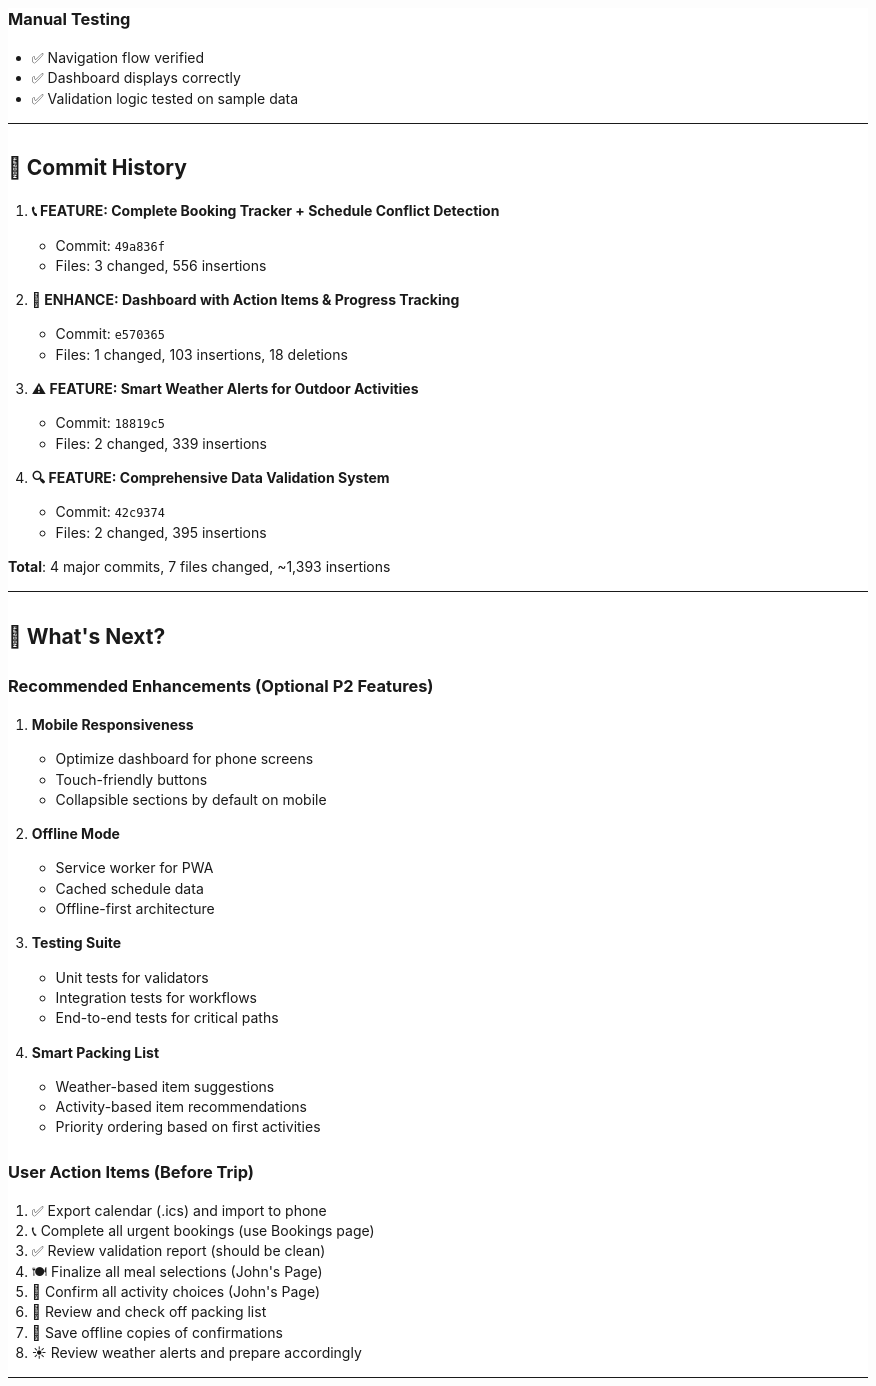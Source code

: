 ### Manual Testing
- ✅ Navigation flow verified
- ✅ Dashboard displays correctly
- ✅ Validation logic tested on sample data

---

## 📝 Commit History

1. **📞 FEATURE: Complete Booking Tracker + Schedule Conflict Detection**
   - Commit: `49a836f`
   - Files: 3 changed, 556 insertions

2. **🎯 ENHANCE: Dashboard with Action Items & Progress Tracking**
   - Commit: `e570365`
   - Files: 1 changed, 103 insertions, 18 deletions

3. **⚠️ FEATURE: Smart Weather Alerts for Outdoor Activities**
   - Commit: `18819c5`
   - Files: 2 changed, 339 insertions

4. **🔍 FEATURE: Comprehensive Data Validation System**
   - Commit: `42c9374`
   - Files: 2 changed, 395 insertions

**Total**: 4 major commits, 7 files changed, ~1,393 insertions

---

## 🎯 What's Next?

### Recommended Enhancements (Optional P2 Features)
1. **Mobile Responsiveness**
   - Optimize dashboard for phone screens
   - Touch-friendly buttons
   - Collapsible sections by default on mobile

2. **Offline Mode**
   - Service worker for PWA
   - Cached schedule data
   - Offline-first architecture

3. **Testing Suite**
   - Unit tests for validators
   - Integration tests for workflows
   - End-to-end tests for critical paths

4. **Smart Packing List**
   - Weather-based item suggestions
   - Activity-based item recommendations
   - Priority ordering based on first activities

### User Action Items (Before Trip)
1. ✅ Export calendar (.ics) and import to phone
2. 📞 Complete all urgent bookings (use Bookings page)
3. ✅ Review validation report (should be clean)
4. 🍽️ Finalize all meal selections (John's Page)
5. 🎯 Confirm all activity choices (John's Page)
6. 🎒 Review and check off packing list
7. 📱 Save offline copies of confirmations
8. ☀️ Review weather alerts and prepare accordingly

---